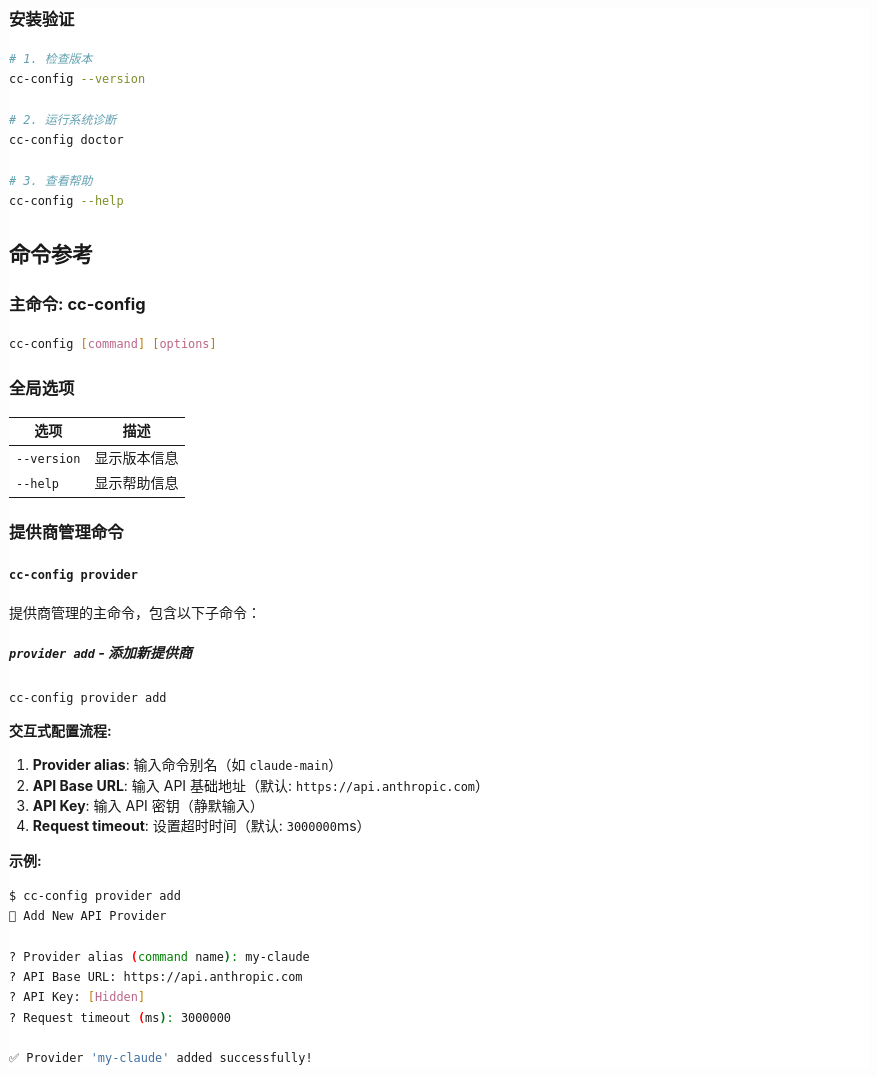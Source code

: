 ### 安装验证

```bash
# 1. 检查版本
cc-config --version

# 2. 运行系统诊断
cc-config doctor

# 3. 查看帮助
cc-config --help
```

## 命令参考

### 主命令: cc-config

```bash
cc-config [command] [options]
```

### 全局选项

| 选项 | 描述 |
|------|------|
| `--version` | 显示版本信息 |
| `--help` | 显示帮助信息 |

### 提供商管理命令

#### `cc-config provider`

提供商管理的主命令，包含以下子命令：

##### `provider add` - 添加新提供商

```bash
cc-config provider add
```

**交互式配置流程:**
1. **Provider alias**: 输入命令别名（如 `claude-main`）
2. **API Base URL**: 输入 API 基础地址（默认: `https://api.anthropic.com`）
3. **API Key**: 输入 API 密钥（静默输入）
4. **Request timeout**: 设置超时时间（默认: `3000000`ms）

**示例:**
```bash
$ cc-config provider add
📡 Add New API Provider

? Provider alias (command name): my-claude
? API Base URL: https://api.anthropic.com
? API Key: [Hidden]
? Request timeout (ms): 3000000

✅ Provider 'my-claude' added successfully!
```

